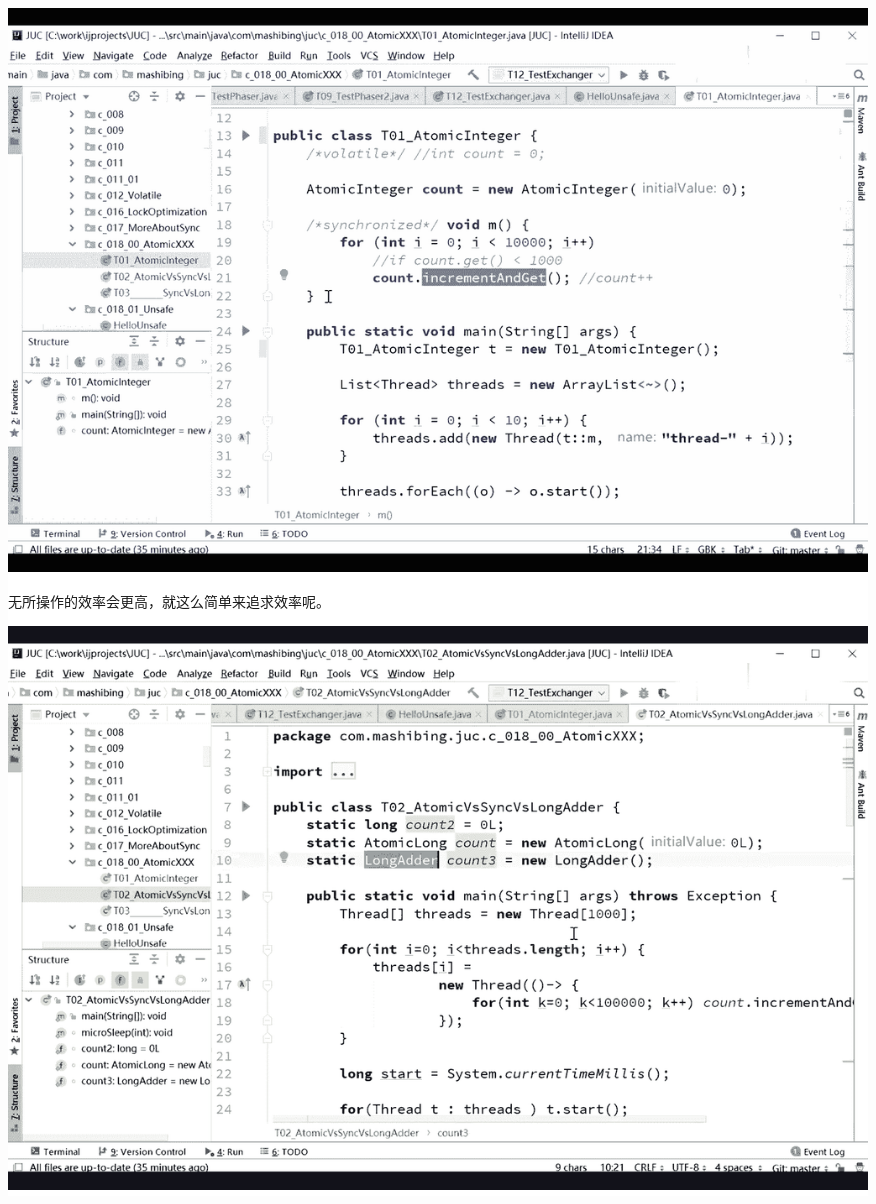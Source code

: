 ![](img/c10a0ef9c5bb66130b1f7a78c18ef634_21.png)

无所操作的效率会更高，就这么简单来追求效率呢。

![](img/c10a0ef9c5bb66130b1f7a78c18ef634_23.png)
